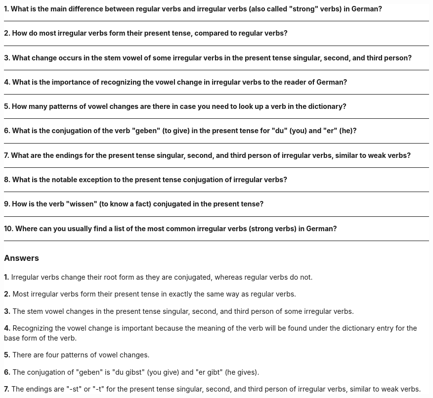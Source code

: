 **1. What is the main difference between regular verbs and irregular verbs (also called "strong" verbs) in German?**
_____________________________________________________________________

**2. How do most irregular verbs form their present tense, compared to regular verbs?**
_____________________________________________________________________

**3. What change occurs in the stem vowel of some irregular verbs in the present tense singular, second, and third person?**
_____________________________________________________________________

**4. What is the importance of recognizing the vowel change in irregular verbs to the reader of German?**
_____________________________________________________________________

**5. How many patterns of vowel changes are there in case you need to look up a verb in the dictionary?**
_____________________________________________________________________

**6. What is the conjugation of the verb "geben" (to give) in the present tense for "du" (you) and "er" (he)?**
_____________________________________________________________________

**7. What are the endings for the present tense singular, second, and third person of irregular verbs, similar to weak verbs?**
_____________________________________________________________________

**8. What is the notable exception to the present tense conjugation of irregular verbs?**
_____________________________________________________________________

**9. How is the verb "wissen" (to know a fact) conjugated in the present tense?**
_____________________________________________________________________

**10. Where can you usually find a list of the most common irregular verbs (strong verbs) in German?**
_____________________________________________________________________

### Answers

**1.** Irregular verbs change their root form as they are conjugated, whereas regular verbs do not.

**2.** Most irregular verbs form their present tense in exactly the same way as regular verbs.

**3.** The stem vowel changes in the present tense singular, second, and third person of some irregular verbs.

**4.** Recognizing the vowel change is important because the meaning of the verb will be found under the dictionary entry for the base form of the verb.

**5.** There are four patterns of vowel changes.

**6.** The conjugation of "geben" is "du gibst" (you give) and "er gibt" (he gives).

**7.** The endings are "-st" or "-t" for the present tense singular, second, and third person of irregular verbs, similar to weak verbs.
